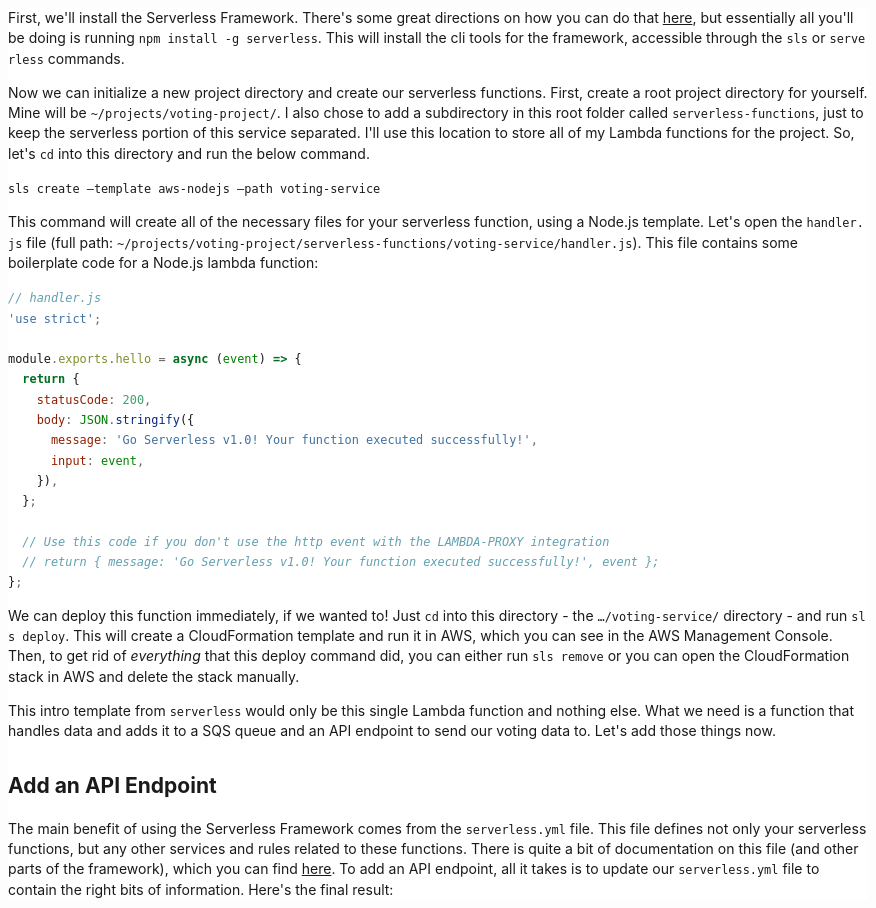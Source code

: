 First, we'll install the Serverless Framework.  There's some great directions on how you can do that [here](<https://serverless.com/framework/docs/getting-started/>), but essentially all you'll be doing is running `npm install -g serverless`.  This will install the cli tools for the framework, accessible through the `sls` or `serverless` commands.

Now we can initialize a new project directory and create our serverless functions.  First, create a root project directory for yourself.  Mine will be `~/projects/voting-project/`. I also chose to add a subdirectory in this root folder called `serverless-functions`, just to keep the serverless portion of this service separated.  I'll use this location to store all of my Lambda functions for the project.  So, let's `cd` into this directory and run the below command.

`sls create —template aws-nodejs —path voting-service`

This command will create all of the necessary files for your serverless function, using a Node.js template.  Let's open the `handler.js` file (full path: `~/projects/voting-project/serverless-functions/voting-service/handler.js`). This file contains some boilerplate code for a Node.js lambda function:

```javascript
// handler.js
'use strict';

module.exports.hello = async (event) => {
  return {
    statusCode: 200,
    body: JSON.stringify({
      message: 'Go Serverless v1.0! Your function executed successfully!',
      input: event,
    }),
  };

  // Use this code if you don't use the http event with the LAMBDA-PROXY integration
  // return { message: 'Go Serverless v1.0! Your function executed successfully!', event };
};
```

We can deploy this function immediately, if we wanted to!  Just `cd` into this directory - the `…/voting-service/` directory - and run `sls deploy`.  This will create a CloudFormation template and run it in AWS, which you can see in the AWS Management Console.  Then, to get rid of _everything_ that this deploy command did, you can either run `sls remove` or you can open the CloudFormation stack in AWS and delete the stack manually.

This intro template from `serverless` would only be this single Lambda function and nothing else.  What we need is a function that handles data and adds it to a SQS queue and an API endpoint to send our voting data to.  Let's add those things now.

## Add an API Endpoint

The main benefit of using the Serverless Framework comes from the `serverless.yml` file.  This file defines not only your serverless functions, but any other services and rules related to these functions.  There is quite a bit of documentation on this file (and other parts of the framework), which you can find [here](<https://serverless.com/framework/docs/>). To add an API endpoint, all it takes is to update our `serverless.yml` file to contain the right bits of information.  Here's the final result:
